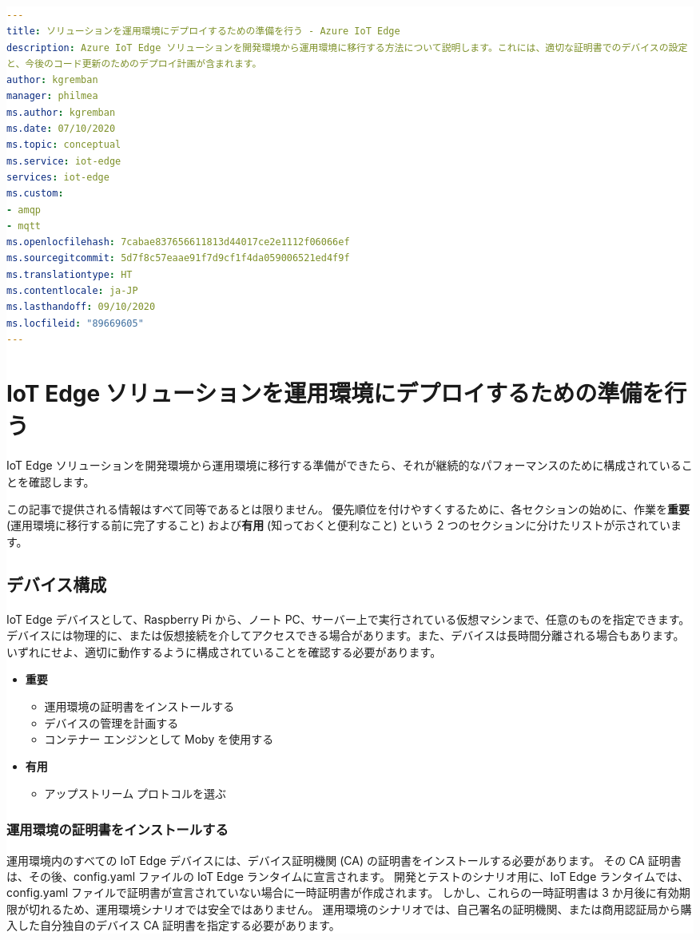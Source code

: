```yaml
---
title: ソリューションを運用環境にデプロイするための準備を行う - Azure IoT Edge
description: Azure IoT Edge ソリューションを開発環境から運用環境に移行する方法について説明します。これには、適切な証明書でのデバイスの設定と、今後のコード更新のためのデプロイ計画が含まれます。
author: kgremban
manager: philmea
ms.author: kgremban
ms.date: 07/10/2020
ms.topic: conceptual
ms.service: iot-edge
services: iot-edge
ms.custom:
- amqp
- mqtt
ms.openlocfilehash: 7cabae837656611813d44017ce2e1112f06066ef
ms.sourcegitcommit: 5d7f8c57eaae91f7d9cf1f4da059006521ed4f9f
ms.translationtype: HT
ms.contentlocale: ja-JP
ms.lasthandoff: 09/10/2020
ms.locfileid: "89669605"
---
```

# <a name="prepare-to-deploy-your-iot-edge-solution-in-production"></a>IoT Edge ソリューションを運用環境にデプロイするための準備を行う

IoT Edge ソリューションを開発環境から運用環境に移行する準備ができたら、それが継続的なパフォーマンスのために構成されていることを確認します。

この記事で提供される情報はすべて同等であるとは限りません。 優先順位を付けやすくするために、各セクションの始めに、作業を**重要** (運用環境に移行する前に完了すること) および**有用** (知っておくと便利なこと) という 2 つのセクションに分けたリストが示されています。

## <a name="device-configuration"></a>デバイス構成

IoT Edge デバイスとして、Raspberry Pi から、ノート PC、サーバー上で実行されている仮想マシンまで、任意のものを指定できます。 デバイスには物理的に、または仮想接続を介してアクセスできる場合があります。また、デバイスは長時間分離される場合もあります。 いずれにせよ、適切に動作するように構成されていることを確認する必要があります。

* **重要**
  * 運用環境の証明書をインストールする
  * デバイスの管理を計画する
  * コンテナー エンジンとして Moby を使用する

* **有用**
  * アップストリーム プロトコルを選ぶ

### <a name="install-production-certificates"></a>運用環境の証明書をインストールする

運用環境内のすべての IoT Edge デバイスには、デバイス証明機関 (CA) の証明書をインストールする必要があります。 その CA 証明書は、その後、config.yaml ファイルの IoT Edge ランタイムに宣言されます。 開発とテストのシナリオ用に、IoT Edge ランタイムでは、config.yaml ファイルで証明書が宣言されていない場合に一時証明書が作成されます。 しかし、これらの一時証明書は 3 か月後に有効期限が切れるため、運用環境シナリオでは安全ではありません。 運用環境のシナリオでは、自己署名の証明機関、または商用認証局から購入した自分独自のデバイス CA 証明書を指定する必要があります。
